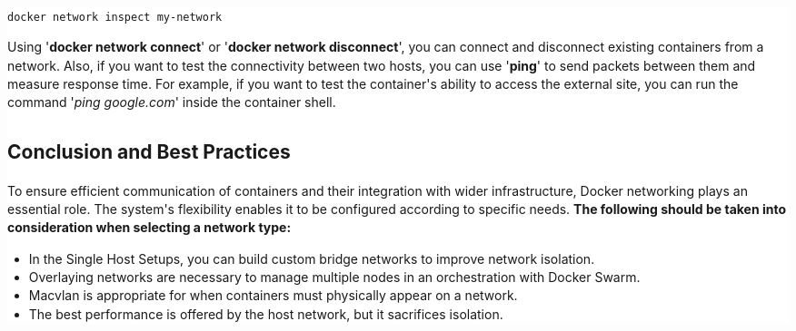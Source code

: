 ``` 
docker network inspect my-network 
```

Using '**docker network connect**' or '**docker network disconnect**', you can connect and disconnect existing containers from a network. Also, if you want to test the connectivity between two hosts, you can use '**ping**' to send packets between them and measure response time. For example, if you want to test the container's ability to access the external site, you can run the command '*ping google.com*' inside the container shell. 

## Conclusion and Best Practices 
To ensure efficient communication of containers and their integration with wider infrastructure, Docker networking plays an essential role. The system's flexibility enables it to be configured according to specific needs.
**The following should be taken into consideration when selecting a network type:**
* In the Single Host Setups, you can build custom bridge networks to improve network isolation.
* Overlaying networks are necessary to manage multiple nodes in an orchestration with Docker Swarm. 
* Macvlan is appropriate for when containers must physically appear on a network. 
* The best performance is offered by the host network, but it sacrifices isolation.
